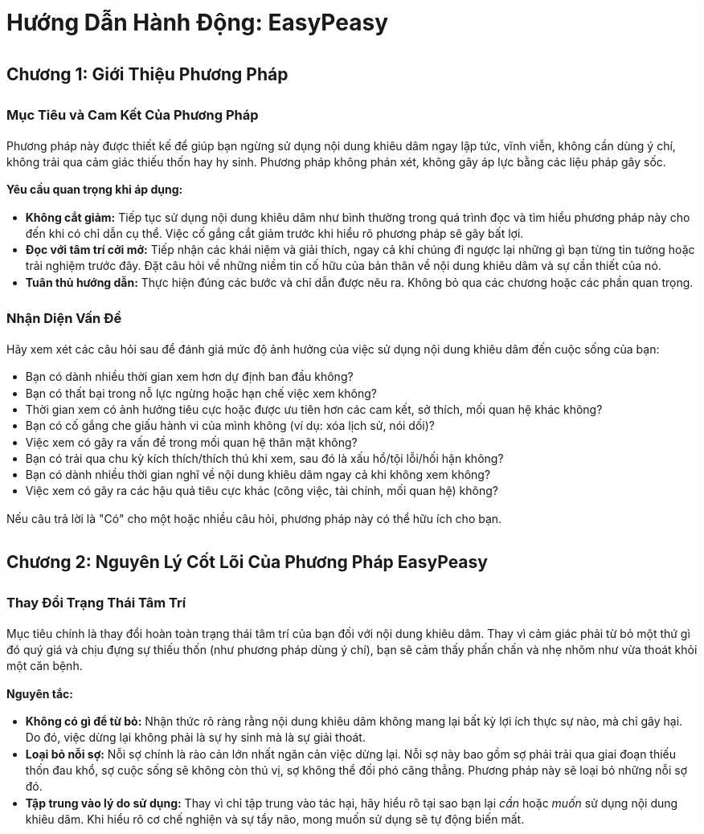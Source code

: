 # Hướng Dẫn Hành Động: EasyPeasy

## Chương 1: Giới Thiệu Phương Pháp

### Mục Tiêu và Cam Kết Của Phương Pháp

Phương pháp này được thiết kế để giúp bạn ngừng sử dụng nội dung khiêu dâm ngay lập tức, vĩnh viễn, không cần dùng ý chí, không trải qua cảm giác thiếu thốn hay hy sinh. Phương pháp không phán xét, không gây áp lực bằng các liệu pháp gây sốc.

**Yêu cầu quan trọng khi áp dụng:**

* **Không cắt giảm:** Tiếp tục sử dụng nội dung khiêu dâm như bình thường trong quá trình đọc và tìm hiểu phương pháp này cho đến khi có chỉ dẫn cụ thể. Việc cố gắng cắt giảm trước khi hiểu rõ phương pháp sẽ gây bất lợi.
* **Đọc với tâm trí cởi mở:** Tiếp nhận các khái niệm và giải thích, ngay cả khi chúng đi ngược lại những gì bạn từng tin tưởng hoặc trải nghiệm trước đây. Đặt câu hỏi về những niềm tin cố hữu của bản thân về nội dung khiêu dâm và sự cần thiết của nó.
* **Tuân thủ hướng dẫn:** Thực hiện đúng các bước và chỉ dẫn được nêu ra. Không bỏ qua các chương hoặc các phần quan trọng.

### Nhận Diện Vấn Đề

Hãy xem xét các câu hỏi sau để đánh giá mức độ ảnh hưởng của việc sử dụng nội dung khiêu dâm đến cuộc sống của bạn:

* Bạn có dành nhiều thời gian xem hơn dự định ban đầu không?
* Bạn có thất bại trong nỗ lực ngừng hoặc hạn chế việc xem không?
* Thời gian xem có ảnh hưởng tiêu cực hoặc được ưu tiên hơn các cam kết, sở thích, mối quan hệ khác không?
* Bạn có cố gắng che giấu hành vi của mình không (ví dụ: xóa lịch sử, nói dối)?
* Việc xem có gây ra vấn đề trong mối quan hệ thân mật không?
* Bạn có trải qua chu kỳ kích thích/thích thú khi xem, sau đó là xấu hổ/tội lỗi/hối hận không?
* Bạn có dành nhiều thời gian nghĩ về nội dung khiêu dâm ngay cả khi không xem không?
* Việc xem có gây ra các hậu quả tiêu cực khác (công việc, tài chính, mối quan hệ) không?

Nếu câu trả lời là "Có" cho một hoặc nhiều câu hỏi, phương pháp này có thể hữu ích cho bạn.

## Chương 2: Nguyên Lý Cốt Lõi Của Phương Pháp EasyPeasy

### Thay Đổi Trạng Thái Tâm Trí

Mục tiêu chính là thay đổi hoàn toàn trạng thái tâm trí của bạn đối với nội dung khiêu dâm. Thay vì cảm giác phải từ bỏ một thứ gì đó quý giá và chịu đựng sự thiếu thốn (như phương pháp dùng ý chí), bạn sẽ cảm thấy phấn chấn và nhẹ nhõm như vừa thoát khỏi một căn bệnh.

**Nguyên tắc:**

* **Không có gì để từ bỏ:** Nhận thức rõ ràng rằng nội dung khiêu dâm không mang lại bất kỳ lợi ích thực sự nào, mà chỉ gây hại. Do đó, việc dừng lại không phải là sự hy sinh mà là sự giải thoát.
* **Loại bỏ nỗi sợ:** Nỗi sợ chính là rào cản lớn nhất ngăn cản việc dừng lại. Nỗi sợ này bao gồm sợ phải trải qua giai đoạn thiếu thốn đau khổ, sợ cuộc sống sẽ không còn thú vị, sợ không thể đối phó căng thẳng. Phương pháp này sẽ loại bỏ những nỗi sợ đó.
* **Tập trung vào lý do sử dụng:** Thay vì chỉ tập trung vào tác hại, hãy hiểu rõ tại sao bạn lại *cần* hoặc *muốn* sử dụng nội dung khiêu dâm. Khi hiểu rõ cơ chế nghiện và sự tẩy não, mong muốn sử dụng sẽ tự động biến mất.
